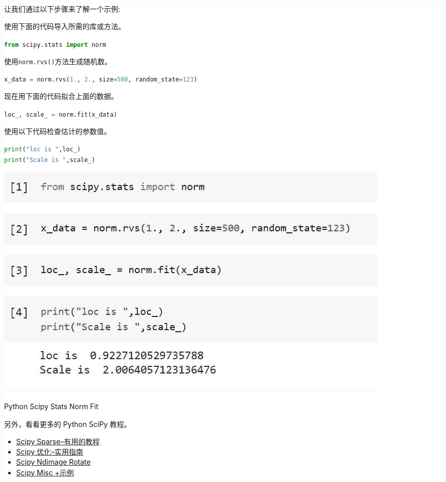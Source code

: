 让我们通过以下步骤来了解一个示例:

使用下面的代码导入所需的库或方法。

```py
from scipy.stats import norm
```

使用`norm.rvs()`方法生成随机数。

```py
x_data = norm.rvs(1., 2., size=500, random_state=123)
```

现在用下面的代码拟合上面的数据。

```py
loc_, scale_ = norm.fit(x_data)
```

使用以下代码检查估计的参数值。

```py
print("loc is ",loc_)
print("Scale is ",scale_)
```

![Python Scipy Stats Norm Fit](img/4fd9b020de0702946c05740b2204af6d.png "Python Scipy Stats Norm Fit")

Python Scipy Stats Norm Fit

另外，看看更多的 Python SciPy 教程。

*   [Scipy Sparse–有用的教程](https://pythonguides.com/scipy-sparse/)
*   [Scipy 优化–实用指南](https://pythonguides.com/scipy-optimize/)
*   [Scipy Ndimage Rotate](https://pythonguides.com/scipy-ndimage-rotate/)
*   [Scipy Misc +示例](https://pythonguides.com/scipy-misc/)
